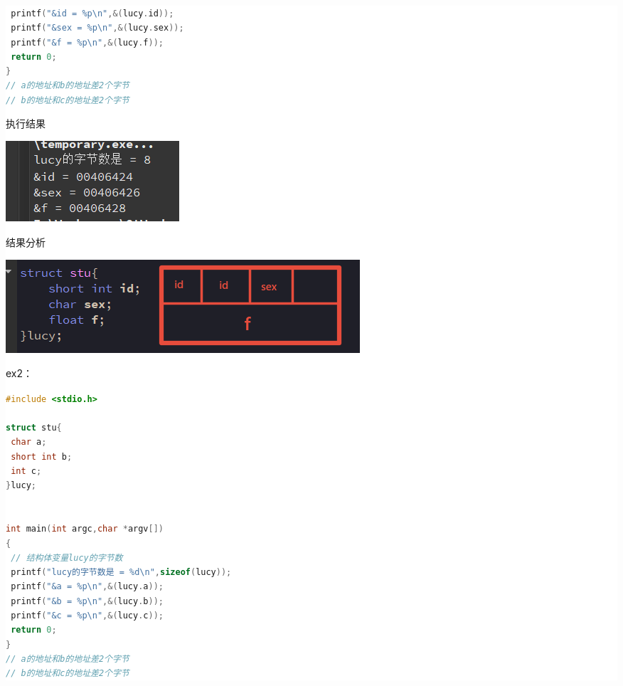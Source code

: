 ```c
 printf("&id = %p\n",&(lucy.id));
 printf("&sex = %p\n",&(lucy.sex));
 printf("&f = %p\n",&(lucy.f));
 return 0;
}
// a的地址和b的地址差2个字节
// b的地址和c的地址差2个字节
```

执行结果

![image-20211114095325728](images/08_结构体/image-20211114095325728.png)

结果分析

![image-20211114095735522](images/08_结构体/image-20211114095735522.png)

ex2：

```c
#include <stdio.h>

struct stu{
 char a;
 short int b;
 int c;
}lucy;


int main(int argc,char *argv[])
{
 // 结构体变量lucy的字节数
 printf("lucy的字节数是 = %d\n",sizeof(lucy));
 printf("&a = %p\n",&(lucy.a));
 printf("&b = %p\n",&(lucy.b));
 printf("&c = %p\n",&(lucy.c));
 return 0;
}
// a的地址和b的地址差2个字节
// b的地址和c的地址差2个字节
```
